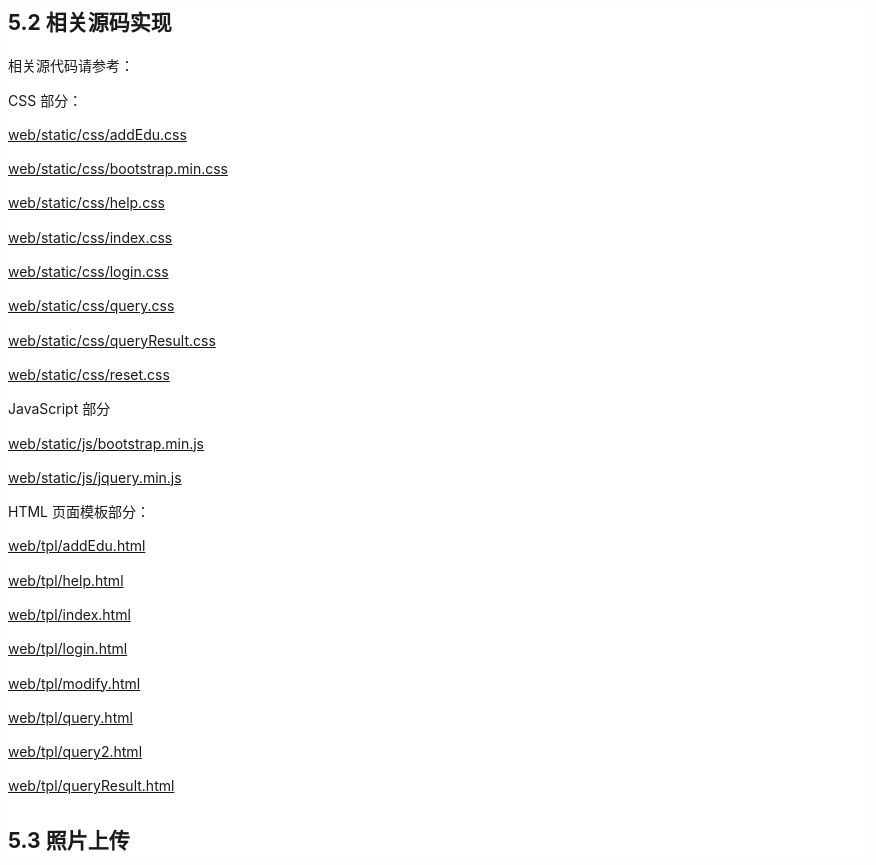 

## 5.2 相关源码实现

相关源代码请参考：

CSS 部分：

[web/static/css/addEdu.css](https://github.com/kevin-hf/education/blob/master/web/static/css/addEdu.css)

[web/static/css/bootstrap.min.css](https://github.com/kevin-hf/education/blob/master/web/static/css/bootstrap.min.css)

[web/static/css/help.css](https://github.com/kevin-hf/education/blob/master/web/static/css/help.css)

[web/static/css/index.css](https://github.com/kevin-hf/education/blob/master/web/static/css/index.css)

[web/static/css/login.css](https://github.com/kevin-hf/education/blob/master/web/static/css/login.css)

[web/static/css/query.css](https://github.com/kevin-hf/education/blob/master/web/static/css/query.css)

[web/static/css/queryResult.css](https://github.com/kevin-hf/education/blob/master/web/static/css/queryResult.css)

[web/static/css/reset.css](https://github.com/kevin-hf/education/blob/master/web/static/css/reset.css)

JavaScript 部分

[web/static/js/bootstrap.min.js](https://github.com/kevin-hf/education/blob/master/web/static/js/bootstrap.min.js)

[web/static/js/jquery.min.js](https://github.com/kevin-hf/education/blob/master/web/static/js/jquery.min.js)

HTML 页面模板部分：

[web/tpl/addEdu.html](https://github.com/kevin-hf/education/blob/master/web/tpl/addEdu.html)

[web/tpl/help.html](https://github.com/kevin-hf/education/blob/master/web/tpl/help.html)

[web/tpl/index.html](https://github.com/kevin-hf/education/blob/master/web/tpl/index.html)

[web/tpl/login.html](https://github.com/kevin-hf/education/blob/master/web/tpl/login.html)

[web/tpl/modify.html](https://github.com/kevin-hf/education/blob/master/web/tpl/modify.html)

[web/tpl/query.html](https://github.com/kevin-hf/education/blob/master/web/tpl/query.html)

[web/tpl/query2.html](https://github.com/kevin-hf/education/blob/master/web/tpl/query2.html)

[web/tpl/queryResult.html](https://github.com/kevin-hf/education/blob/master/web/tpl/queryResult.html)



## 5.3 照片上传
